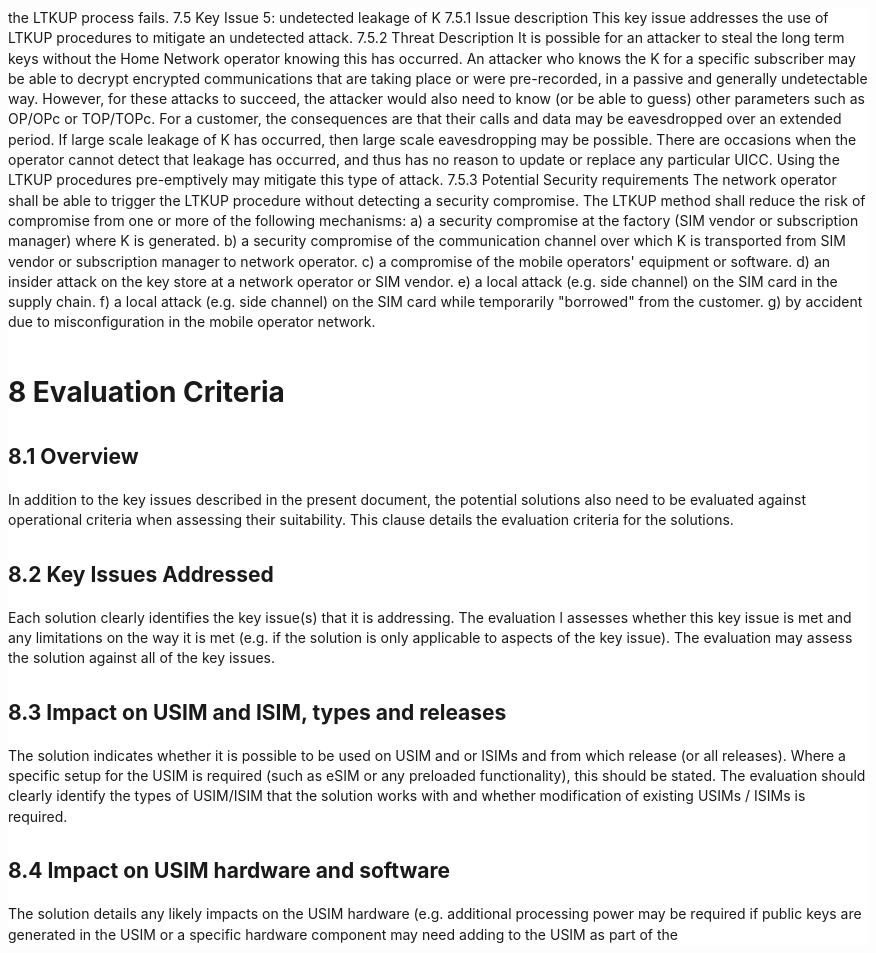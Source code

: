 the LTKUP process fails.
7.5 Key Issue 5: undetected leakage of K
7.5.1 Issue description
This key issue addresses the use of LTKUP procedures to mitigate an undetected
attack.
7.5.2 Threat Description
It is possible for an attacker to steal the long term keys without the Home
Network operator knowing this has occurred.
An attacker who knows the K for a specific subscriber may be able to decrypt
encrypted communications that are taking place or were pre-recorded, in a
passive and generally undetectable way. However, for these attacks to succeed,
the attacker would also need to know (or be able to guess) other parameters
such as OP/OPc or TOP/TOPc.
For a customer, the consequences are that their calls and data may be
eavesdropped over an extended period. If large scale leakage of K has
occurred, then large scale eavesdropping may be possible.
There are occasions when the operator cannot detect that leakage has occurred,
and thus has no reason to update or replace any particular UICC.
Using the LTKUP procedures pre-emptively may mitigate this type of attack.
7.5.3 Potential Security requirements
The network operator shall be able to trigger the LTKUP procedure without
detecting a security compromise.
The LTKUP method shall reduce the risk of compromise from one or more of the
following mechanisms:
a) a security compromise at the factory (SIM vendor or subscription manager)
where K is generated.
b) a security compromise of the communication channel over which K is
transported from SIM vendor or subscription manager to network operator.
c) a compromise of the mobile operators\' equipment or software.
d) an insider attack on the key store at a network operator or SIM vendor.
e) a local attack (e.g. side channel) on the SIM card in the supply chain.
f) a local attack (e.g. side channel) on the SIM card while temporarily
\"borrowed\" from the customer.
g) by accident due to misconfiguration in the mobile operator network.
# 8 Evaluation Criteria
## 8.1 Overview
In addition to the key issues described in the present document, the potential
solutions also need to be evaluated against operational criteria when
assessing their suitability. This clause details the evaluation criteria for
the solutions.
## 8.2 Key Issues Addressed
Each solution clearly identifies the key issue(s) that it is addressing.
The evaluation l assesses whether this key issue is met and any limitations on
the way it is met (e.g. if the solution is only applicable to aspects of the
key issue).
The evaluation may assess the solution against all of the key issues.
## 8.3 Impact on USIM and ISIM, types and releases
The solution indicates whether it is possible to be used on USIM and or ISIMs
and from which release (or all releases). Where a specific setup for the USIM
is required (such as eSIM or any preloaded functionality), this should be
stated.
The evaluation should clearly identify the types of USIM/ISIM that the
solution works with and whether modification of existing USIMs / ISIMs is
required.
## 8.4 Impact on USIM hardware and software
The solution details any likely impacts on the USIM hardware (e.g. additional
processing power may be required if public keys are generated in the USIM or a
specific hardware component may need adding to the USIM as part of the